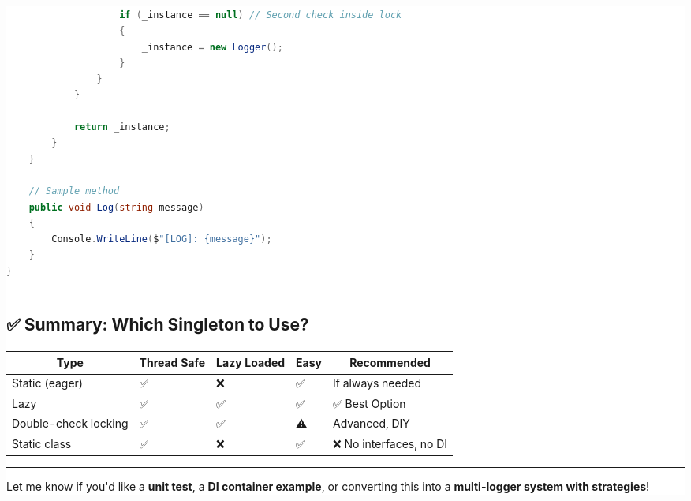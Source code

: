 ```csharp
                    if (_instance == null) // Second check inside lock
                    {
                        _instance = new Logger();
                    }
                }
            }

            return _instance;
        }
    }

    // Sample method
    public void Log(string message)
    {
        Console.WriteLine($"[LOG]: {message}");
    }
}
```

---

## ✅ Summary: Which Singleton to Use?

| Type                 | Thread Safe | Lazy Loaded | Easy | Recommended            |
| -------------------- | ----------- | ----------- | ---- | ---------------------- |
| Static (eager)       | ✅           | ❌           | ✅    | If always needed       |
| Lazy<T>              | ✅           | ✅           | ✅    | ✅ Best Option          |
| Double-check locking | ✅           | ✅           | ⚠️   | Advanced, DIY          |
| Static class         | ✅           | ❌           | ✅    | ❌ No interfaces, no DI |

---

Let me know if you'd like a **unit test**, a **DI container example**, or converting this into a **multi-logger system with strategies**!

